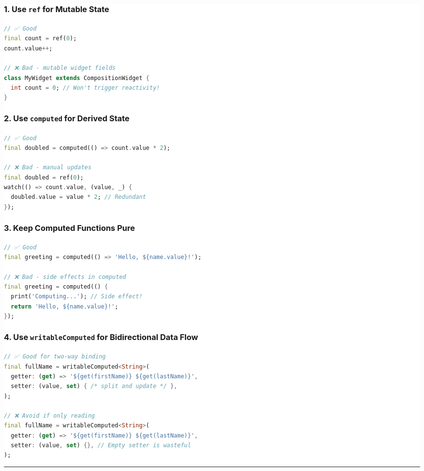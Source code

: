 ### 1. Use `ref` for Mutable State

```dart
// ✅ Good
final count = ref(0);
count.value++;

// ❌ Bad - mutable widget fields
class MyWidget extends CompositionWidget {
  int count = 0; // Won't trigger reactivity!
}
```

### 2. Use `computed` for Derived State

```dart
// ✅ Good
final doubled = computed(() => count.value * 2);

// ❌ Bad - manual updates
final doubled = ref(0);
watch(() => count.value, (value, _) {
  doubled.value = value * 2; // Redundant
});
```

### 3. Keep Computed Functions Pure

```dart
// ✅ Good
final greeting = computed(() => 'Hello, ${name.value}!');

// ❌ Bad - side effects in computed
final greeting = computed(() {
  print('Computing...'); // Side effect!
  return 'Hello, ${name.value}!';
});
```

### 4. Use `writableComputed` for Bidirectional Data Flow

```dart
// ✅ Good for two-way binding
final fullName = writableComputed<String>(
  getter: (get) => '${get(firstName)} ${get(lastName)}',
  setter: (value, set) { /* split and update */ },
);

// ❌ Avoid if only reading
final fullName = writableComputed<String>(
  getter: (get) => '${get(firstName)} ${get(lastName)}',
  setter: (value, set) {}, // Empty setter is wasteful
);
```

---
